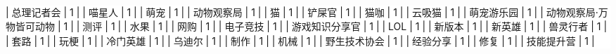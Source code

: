 | 总理记者会 | 1 |
| 喵星人 | 1 |
| 萌宠 | 1 |
| 动物观察局 | 1 |
| 猫 | 1 |
| 铲屎官 | 1 |
| 猫咖 | 1 |
| 云吸猫 | 1 |
| 萌宠游乐园 | 1 |
| 动物观察局·万物皆可动物 | 1 |
| 测评 | 1 |
| 水果 | 1 |
| 网购 | 1 |
| 电子竞技 | 1 |
| 游戏知识分享官 | 1 |
| LOL | 1 |
| 新版本 | 1 |
| 新英雄 | 1 |
| 兽灵行者 | 1 |
| 套路 | 1 |
| 玩梗 | 1 |
| 冷门英雄 | 1 |
| 乌迪尔 | 1 |
| 制作 | 1 |
| 机械 | 1 |
| 野生技术协会 | 1 |
| 经验分享 | 1 |
| 修复 | 1 |
| 技能提升营 | 1 |
